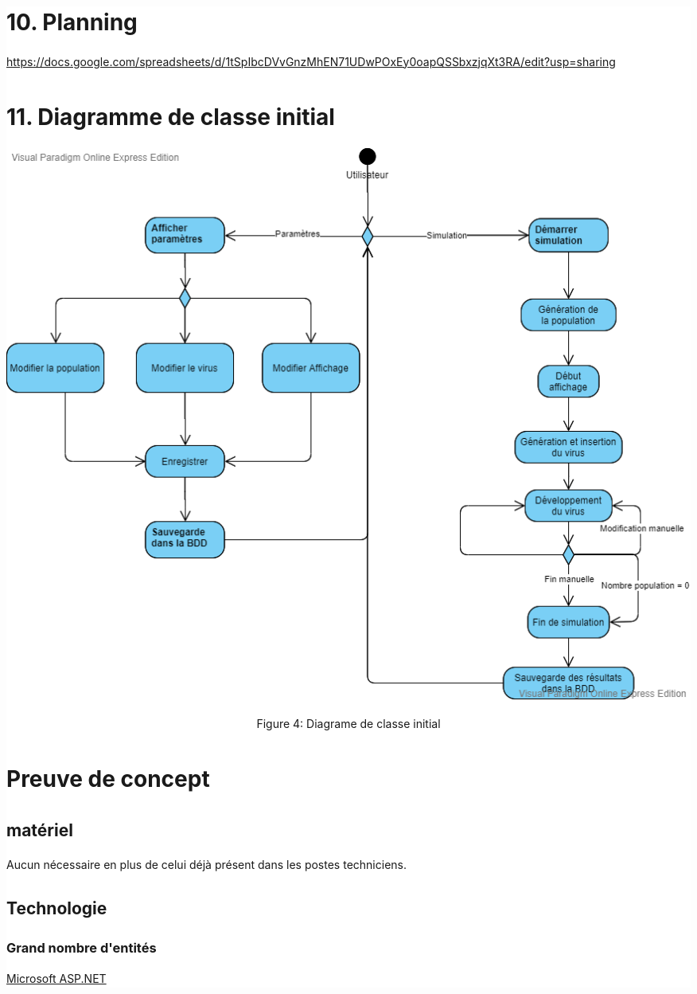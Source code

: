 # 10. Planning
https://docs.google.com/spreadsheets/d/1tSpIbcDVvGnzMhEN71UDwPOxEy0oapQSSbxzjqXt3RA/edit?usp=sharing

# 11. Diagramme de classe initial
![Diagramme de classe initial](DiagrammeDactivite.png)
<p style="text-align: center">Figure 4: Diagrame de classe initial</p>

# Preuve de concept
## matériel
Aucun nécessaire en plus de celui déjà présent dans les postes techniciens.
## Technologie
### Grand nombre d'entités
[Microsoft ASP.NET](https://docs.microsoft.com/en-us/aspnet/web-forms/overview/older-versions-getting-started/continuing-with-ef/maximizing-performance-with-the-entity-framework-in-an-asp-net-web-application)
